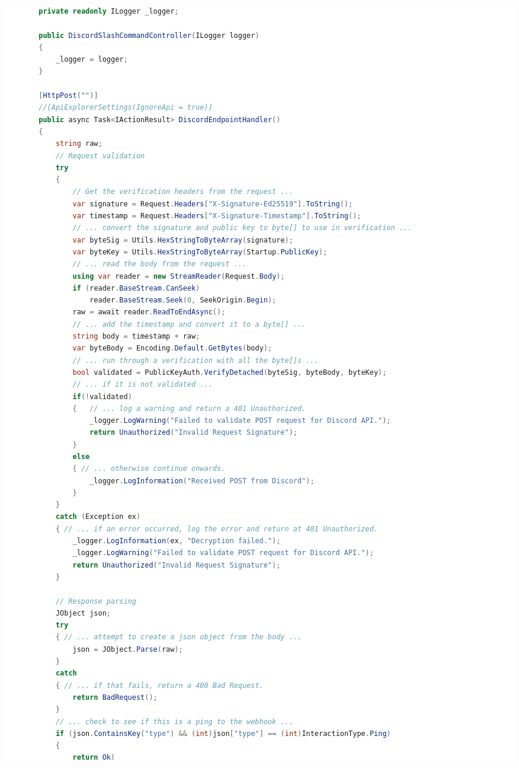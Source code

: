 ```csharp
        private readonly ILogger _logger;

        public DiscordSlashCommandController(ILogger logger)
        {
            _logger = logger;
        }

        [HttpPost("")]
        //[ApiExplorerSettings(IgnoreApi = true)]
        public async Task<IActionResult> DiscordEndpointHandler()
        {
            string raw;
            // Request validation
            try
            {
                // Get the verification headers from the request ...
                var signature = Request.Headers["X-Signature-Ed25519"].ToString();
                var timestamp = Request.Headers["X-Signature-Timestamp"].ToString();
                // ... convert the signature and public key to byte[] to use in verification ...
                var byteSig = Utils.HexStringToByteArray(signature);
                var byteKey = Utils.HexStringToByteArray(Startup.PublicKey);
                // ... read the body from the request ...
                using var reader = new StreamReader(Request.Body);
                if (reader.BaseStream.CanSeek)
                    reader.BaseStream.Seek(0, SeekOrigin.Begin);
                raw = await reader.ReadToEndAsync();
                // ... add the timestamp and convert it to a byte[] ...
                string body = timestamp + raw;
                var byteBody = Encoding.Default.GetBytes(body);
                // ... run through a verification with all the byte[]s ...
                bool validated = PublicKeyAuth.VerifyDetached(byteSig, byteBody, byteKey);
                // ... if it is not validated ...
                if(!validated)
                {   // ... log a warning and return a 401 Unauthorized.
                    _logger.LogWarning("Failed to validate POST request for Discord API.");
                    return Unauthorized("Invalid Request Signature");
                }
                else
                { // ... otherwise continue onwards.
                    _logger.LogInformation("Received POST from Discord");
                }
            }
            catch (Exception ex)
            { // ... if an error occurred, log the error and return at 401 Unauthorized.
                _logger.LogInformation(ex, "Decryption failed.");
                _logger.LogWarning("Failed to validate POST request for Discord API.");
                return Unauthorized("Invalid Request Signature");
            }

            // Response parsing
            JObject json;
            try
            { // ... attempt to create a json object from the body ...
                json = JObject.Parse(raw);
            }
            catch
            { // ... if that fails, return a 400 Bad Request.
                return BadRequest();
            }
            // ... check to see if this is a ping to the webhook ...
            if (json.ContainsKey("type") && (int)json["type"] == (int)InteractionType.Ping)
            {
                return Ok(
```